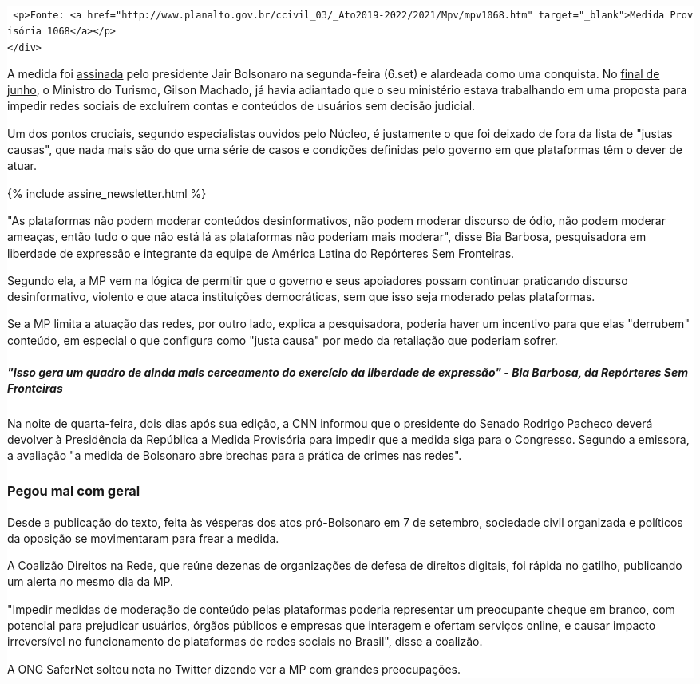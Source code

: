      <p>Fonte: <a href="http://www.planalto.gov.br/ccivil_03/_Ato2019-2022/2021/Mpv/mpv1068.htm" target="_blank">Medida Provisória 1068</a></p>
    </div>
  </div>
</div>

A medida foi [assinada](https://twitter.com/secomvc/status/1434952385324068864) pelo presidente Jair Bolsonaro na segunda-feira (6.set) e alardeada como uma conquista. No [final de junho](https://www.camara.leg.br/noticias/776590-ministro-confirma-decreto-que-proibe-rede-social-de-excluir-perfis-e-conteudos/), o Ministro do Turismo, Gilson Machado, já havia adiantado que o seu ministério estava trabalhando em uma proposta para impedir redes sociais de excluírem contas e conteúdos de usuários sem decisão judicial.

Um dos pontos cruciais, segundo especialistas ouvidos pelo Núcleo, é justamente o que foi deixado de fora da lista de "justas causas", que nada mais são do que uma série de casos e condições definidas pelo governo em que plataformas têm o dever de atuar.

{% include assine_newsletter.html %}

"As plataformas não podem moderar conteúdos desinformativos, não podem moderar discurso de ódio, não podem moderar ameaças, então tudo o que não está lá as plataformas não poderiam mais moderar", disse Bia Barbosa, pesquisadora em liberdade de expressão e integrante da equipe de América Latina do Repórteres Sem Fronteiras.

Segundo ela, a MP vem na lógica de permitir que o governo e seus apoiadores possam continuar praticando discurso desinformativo, violento e que ataca instituições democráticas, sem que isso seja moderado pelas plataformas.

Se a MP limita a atuação das redes, por outro lado, explica a pesquisadora, poderia haver um incentivo para que elas "derrubem" conteúdo, em especial o que configura como "justa causa" por medo da retaliação que poderiam sofrer.

##### "Isso gera um quadro de ainda mais cerceamento do exercício da liberdade de expressão" - **Bia Barbosa, da Repórteres Sem Fronteiras**

Na noite de quarta-feira, dois dias após sua edição, a CNN [informou](https://www.cnnbrasil.com.br/politica/juridico-do-senado-ve-brecha-para-crimes-nas-redes-e-pacheco-avalia-devolver-mp/) que o presidente do Senado Rodrigo Pacheco deverá devolver à Presidência da República a Medida Provisória para impedir que a medida siga para o Congresso. Segundo a emissora, a avaliação "a medida de Bolsonaro abre brechas para a prática de crimes nas redes".

### Pegou mal com geral

Desde a publicação do texto, feita às vésperas dos atos pró-Bolsonaro em 7 de setembro, sociedade civil organizada e políticos da oposição se movimentaram para frear a medida.

A Coalizão Direitos na Rede, que reúne dezenas de organizações de defesa de direitos digitais, foi rápida no gatilho, publicando um alerta no mesmo dia da MP.

"Impedir medidas de moderação de conteúdo pelas plataformas poderia representar um preocupante cheque em branco, com potencial para prejudicar usuários, órgãos públicos e empresas que interagem e ofertam serviços online, e causar impacto irreversível no funcionamento de plataformas de redes sociais no Brasil", disse a coalizão.

A ONG SaferNet soltou nota no Twitter dizendo ver a MP com grandes preocupações.
